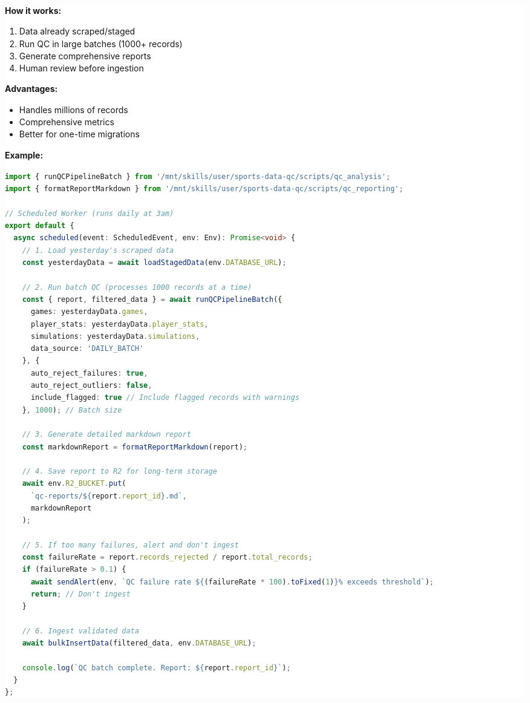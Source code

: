 **How it works:**
1. Data already scraped/staged
2. Run QC in large batches (1000+ records)
3. Generate comprehensive reports
4. Human review before ingestion

**Advantages:**
- Handles millions of records
- Comprehensive metrics
- Better for one-time migrations

**Example:**

```typescript
import { runQCPipelineBatch } from '/mnt/skills/user/sports-data-qc/scripts/qc_analysis';
import { formatReportMarkdown } from '/mnt/skills/user/sports-data-qc/scripts/qc_reporting';

// Scheduled Worker (runs daily at 3am)
export default {
  async scheduled(event: ScheduledEvent, env: Env): Promise<void> {
    // 1. Load yesterday's scraped data
    const yesterdayData = await loadStagedData(env.DATABASE_URL);

    // 2. Run batch QC (processes 1000 records at a time)
    const { report, filtered_data } = await runQCPipelineBatch({
      games: yesterdayData.games,
      player_stats: yesterdayData.player_stats,
      simulations: yesterdayData.simulations,
      data_source: 'DAILY_BATCH'
    }, {
      auto_reject_failures: true,
      auto_reject_outliers: false,
      include_flagged: true // Include flagged records with warnings
    }, 1000); // Batch size

    // 3. Generate detailed markdown report
    const markdownReport = formatReportMarkdown(report);

    // 4. Save report to R2 for long-term storage
    await env.R2_BUCKET.put(
      `qc-reports/${report.report_id}.md`,
      markdownReport
    );

    // 5. If too many failures, alert and don't ingest
    const failureRate = report.records_rejected / report.total_records;
    if (failureRate > 0.1) {
      await sendAlert(env, `QC failure rate ${(failureRate * 100).toFixed(1)}% exceeds threshold`);
      return; // Don't ingest
    }

    // 6. Ingest validated data
    await bulkInsertData(filtered_data, env.DATABASE_URL);

    console.log(`QC batch complete. Report: ${report.report_id}`);
  }
};
```
